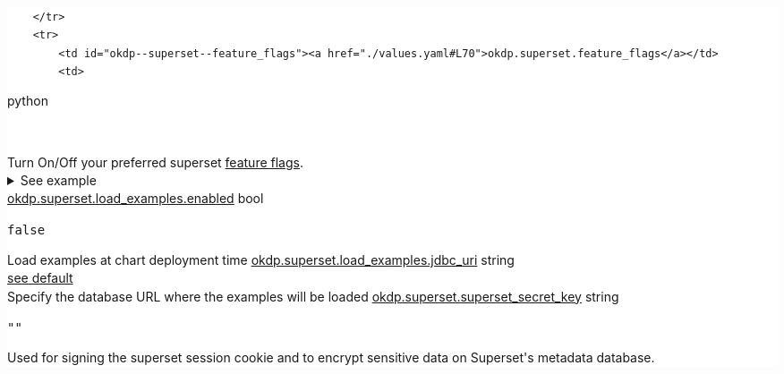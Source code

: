 		</tr>
		<tr>
			<td id="okdp--superset--feature_flags"><a href="./values.yaml#L70">okdp.superset.feature_flags</a></td>
			<td>
python
</td>
			<td><div style="max-width: 300px;">
<pre lang="python">

</pre>
</div></td>
			<td>Turn On/Off your preferred superset <a href='https://github.com/apache/superset/blob/master/RESOURCES/FEATURE_FLAGS.md'>feature flags</a>.

<details><summary>See example</summary></details>
</td>
		</tr>
		<tr>
			<td id="okdp--superset--load_examples--enabled"><a href="./values.yaml#L76">okdp.superset.load_examples.enabled</a></td>
			<td>
bool
</td>
			<td><div style="max-width: 300px;">
<pre lang="json">
false
</pre>
</div></td>
			<td>Load examples at chart deployment time</td>
		</tr>
		<tr>
			<td id="okdp--superset--load_examples--jdbc_uri"><a href="./values.yaml#L80">okdp.superset.load_examples.jdbc_uri</a></td>
			<td>
string
</td>
			<td><div style="max-width: 300px;">
          <a href="./values.yaml#L80">see default</a>
        </div></td>
			<td>Specify the database URL where the examples will be loaded</td>
		</tr>
		<tr>
			<td id="okdp--superset--superset_secret_key"><a href="./values.yaml#L38">okdp.superset.superset_secret_key</a></td>
			<td>
string
</td>
			<td><div style="max-width: 300px;">
<pre lang="json">
""
</pre>
</div></td>
			<td>Used for signing the superset session cookie and to encrypt sensitive data on Superset's metadata database.
